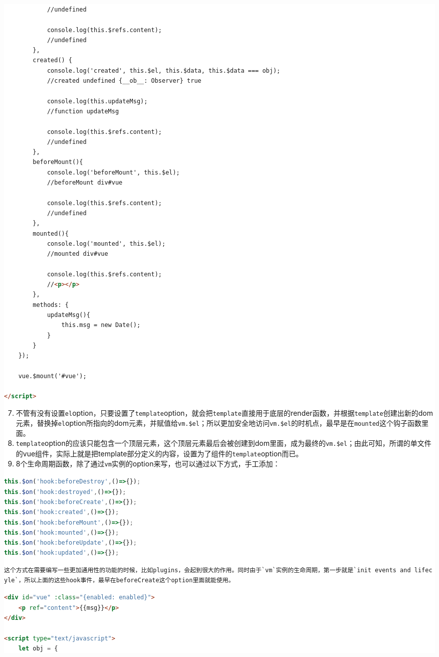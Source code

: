 ```html
            //undefined

            console.log(this.$refs.content);
            //undefined
        },
        created() {
            console.log('created', this.$el, this.$data, this.$data === obj);
            //created undefined {__ob__: Observer} true
            
            console.log(this.updateMsg);
            //function updateMsg

            console.log(this.$refs.content);
            //undefined
        },
        beforeMount(){
            console.log('beforeMount', this.$el);
            //beforeMount div#vue

            console.log(this.$refs.content);
            //undefined
        },
        mounted(){
            console.log('mounted', this.$el);
            //mounted div#vue

            console.log(this.$refs.content);
            //<p></p>
        },
        methods: {
            updateMsg(){
                this.msg = new Date();
            }
        }
    });

    vue.$mount('#vue');

</script>
```
7. 不管有没有设置`el`option，只要设置了`template`option，就会把`template`直接用于底层的render函数，并根据`template`创建出新的dom元素，替换掉`el`option所指向的dom元素，并赋值给`vm.$el`；所以更加安全地访问`vm.$el`的时机点，最早是在`mounted`这个钩子函数里面。
8. `template`option的应该只能包含一个顶层元素，这个顶层元素最后会被创建到dom里面，成为最终的`vm.$el`；由此可知，所谓的单文件的vue组件，实际上就是把template部分定义的内容，设置为了组件的`template`option而已。
9. 8个生命周期函数，除了通过`vm`实例的option来写，也可以通过以下方式，手工添加：
```js
this.$on('hook:beforeDestroy',()=>{});
this.$on('hook:destroyed',()=>{});
this.$on('hook:beforeCreate',()=>{});
this.$on('hook:created',()=>{});
this.$on('hook:beforeMount',()=>{});
this.$on('hook:mounted',()=>{});
this.$on('hook:beforeUpdate',()=>{});
this.$on('hook:updated',()=>{});
```
    这个方式在需要编写一些更加通用性的功能的时候，比如plugins，会起到很大的作用。同时由于`vm`实例的生命周期，第一步就是`init events and lifecyle`，所以上面的这些hook事件，最早在beforeCreate这个option里面就能使用。
```html
<div id="vue" :class="{enabled: enabled}">
    <p ref="content">{{msg}}</p>
</div>

<script type="text/javascript">
    let obj = {
```